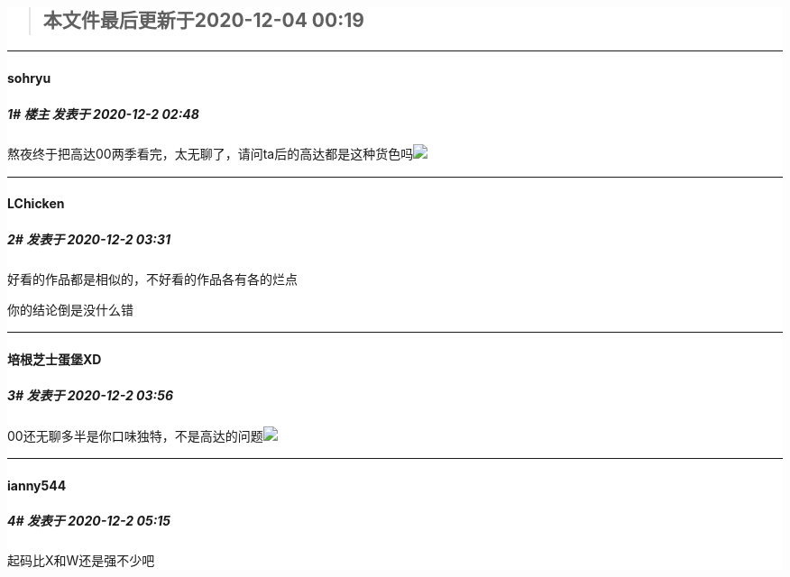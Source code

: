 > ## **本文件最后更新于2020-12-04 00:19** 



*****

####  sohryu  
##### 1#       楼主       发表于 2020-12-2 02:48




熬夜终于把高达00两季看完，太无聊了，请问ta后的高达都是这种货色吗<img src="https://static.saraba1st.com/image/smiley/face2017/017.png" referrerpolicy="no-referrer">







*****

####  LChicken  
##### 2#       发表于 2020-12-2 03:31




好看的作品都是相似的，不好看的作品各有各的烂点

你的结论倒是没什么错







*****

####  培根芝士蛋堡XD  
##### 3#       发表于 2020-12-2 03:56




00还无聊多半是你口味独特，不是高达的问题<img src="https://static.saraba1st.com/image/smiley/face2017/001.png" referrerpolicy="no-referrer">







*****

####  ianny544  
##### 4#       发表于 2020-12-2 05:15




起码比X和W还是强不少吧





